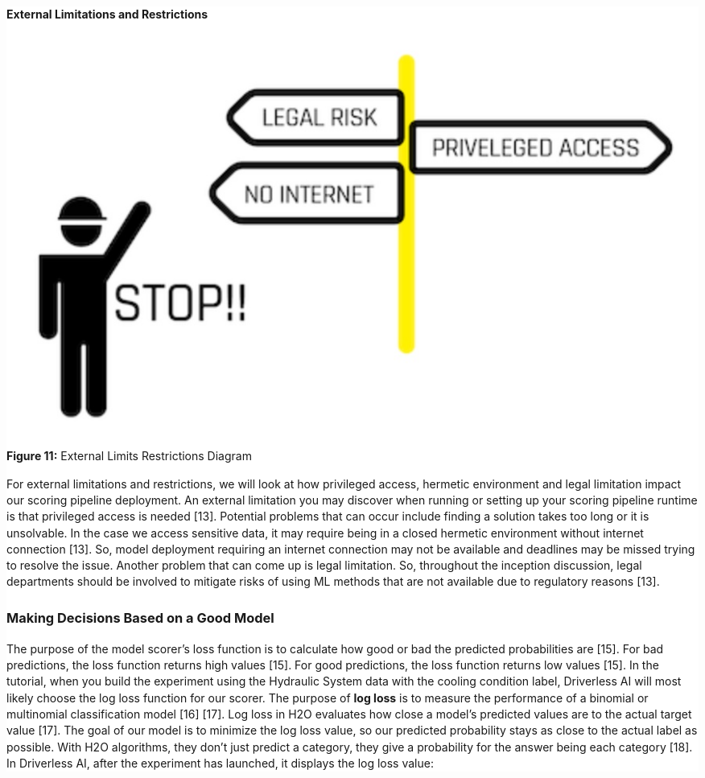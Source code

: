 #### External Limitations and Restrictions

![External Limits Restrictions Diagram](./assets/external-limits-restrictions.jpg)

**Figure 11:** External Limits Restrictions Diagram

For external limitations and restrictions, we will look at how privileged access, hermetic environment and legal limitation impact our scoring pipeline deployment. An external limitation you may discover when running or setting up your scoring pipeline runtime is that privileged access is needed [13]. Potential problems that can occur include finding a solution takes too long or it is unsolvable. In the case we access sensitive data, it may require being in a closed hermetic environment without internet connection [13]. So, model deployment requiring an internet connection may not be available and deadlines may be missed trying to resolve the issue. Another problem that can come up is legal limitation. So, throughout the inception discussion, legal departments should be involved to mitigate risks of using ML methods that are not available due to regulatory reasons [13].

### Making Decisions Based on a Good Model

The purpose of the model scorer’s loss function is to calculate how good or bad the predicted probabilities are [15]. For bad predictions, the loss function returns high values [15]. For good predictions, the loss function returns low values [15]. In the tutorial, when you build the experiment using the Hydraulic System data with the cooling condition label, Driverless AI will most likely choose the log loss function for our scorer. The purpose of **log loss** is to measure the performance of a binomial or multinomial classification model [16] [17]. Log loss in H2O evaluates how close a model’s predicted values are to the actual target value [17]. The goal of our model is to minimize the log loss value, so our predicted probability stays as close to the actual label as possible. With H2O algorithms, they don’t just predict a category, they give a probability for the answer being each category [18]. In Driverless AI, after the experiment has launched, it displays the log loss value:
